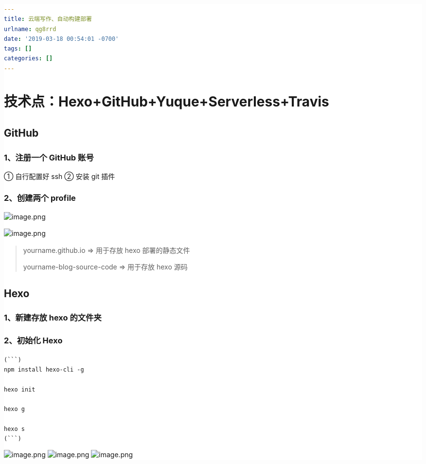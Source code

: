 ```yaml
---
title: 云端写作、自动构建部署
urlname: qg8rrd
date: '2019-03-18 00:54:01 -0700'
tags: []
categories: []
---
```


# 技术点：Hexo+GitHub+Yuque+Serverless+Travis 

## GitHub

### 1、注册一个 GitHub 账号

① 自行配置好 ssh
② 安装 git 插件

### 2、创建两个 profile

![image.png](https://cdn.nlark.com/yuque/0/2019/png/290620/1552896233600-5c6c62cb-372c-4b34-a745-693047210aea.png#align=left&display=inline&height=745&name=image.png&originHeight=745&originWidth=1682&size=115849&status=done&width=1682)

![image.png](https://cdn.nlark.com/yuque/0/2019/png/290620/1552895982633-2db7e964-19ed-4d44-90cf-ee6af5d4e653.png#align=left&display=inline&height=295&name=image.png&originHeight=295&originWidth=762&size=30357&status=done&width=762)

> yourname.github.io => 用于存放 hexo 部署的静态文件
>
> yourname-blog-source-code => 用于存放 hexo 源码

## Hexo

### 1、新建存放 hexo 的文件夹

### 2、初始化 Hexo

````
(```)
npm install hexo-cli -g

hexo init

hexo g

hexo s
(```)
````

![image.png](https://cdn.nlark.com/yuque/0/2019/png/290620/1552896778936-14bba49d-b7d5-48cb-be67-c1e6a5368662.png#align=left&display=inline&height=1008&name=image.png&originHeight=1008&originWidth=1920&size=203613&status=done&width=1920)
![image.png](https://cdn.nlark.com/yuque/0/2019/png/290620/1552896812130-8d1afaba-2f77-4a33-92fb-868498eb87d9.png#align=left&display=inline&height=1008&name=image.png&originHeight=1008&originWidth=1920&size=247790&status=done&width=1920)
![image.png](https://cdn.nlark.com/yuque/0/2019/png/290620/1552897018365-453acf9f-8a2d-4549-b3b6-9fe2ff490e6e.png#align=left&display=inline&height=964&name=image.png&originHeight=964&originWidth=1911&size=573030&status=done&width=1911)
